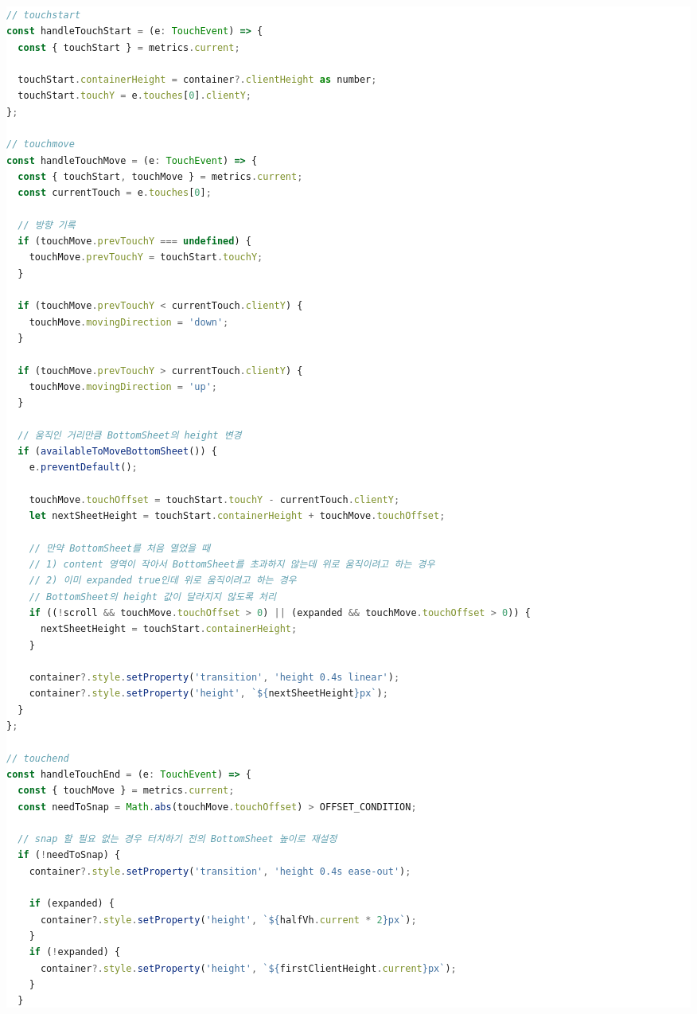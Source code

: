 ```jsx
// touchstart
const handleTouchStart = (e: TouchEvent) => {
  const { touchStart } = metrics.current;

  touchStart.containerHeight = container?.clientHeight as number;
  touchStart.touchY = e.touches[0].clientY;
};

// touchmove
const handleTouchMove = (e: TouchEvent) => {
  const { touchStart, touchMove } = metrics.current;
  const currentTouch = e.touches[0];

  // 방향 기록
  if (touchMove.prevTouchY === undefined) {
    touchMove.prevTouchY = touchStart.touchY;
  }

  if (touchMove.prevTouchY < currentTouch.clientY) {
    touchMove.movingDirection = 'down';
  }

  if (touchMove.prevTouchY > currentTouch.clientY) {
    touchMove.movingDirection = 'up';
  }

  // 움직인 거리만큼 BottomSheet의 height 변경
  if (availableToMoveBottomSheet()) {
    e.preventDefault();

    touchMove.touchOffset = touchStart.touchY - currentTouch.clientY;
    let nextSheetHeight = touchStart.containerHeight + touchMove.touchOffset;

    // 만약 BottomSheet를 처음 열었을 때
    // 1) content 영역이 작아서 BottomSheet를 초과하지 않는데 위로 움직이려고 하는 경우
    // 2) 이미 expanded true인데 위로 움직이려고 하는 경우
    // BottomSheet의 height 값이 달라지지 않도록 처리
    if ((!scroll && touchMove.touchOffset > 0) || (expanded && touchMove.touchOffset > 0)) {
      nextSheetHeight = touchStart.containerHeight;
    }

    container?.style.setProperty('transition', 'height 0.4s linear');
    container?.style.setProperty('height', `${nextSheetHeight}px`);
  }
};

// touchend
const handleTouchEnd = (e: TouchEvent) => {
  const { touchMove } = metrics.current;
  const needToSnap = Math.abs(touchMove.touchOffset) > OFFSET_CONDITION;

  // snap 할 필요 없는 경우 터치하기 전의 BottomSheet 높이로 재설정
  if (!needToSnap) {
    container?.style.setProperty('transition', 'height 0.4s ease-out');

    if (expanded) {
      container?.style.setProperty('height', `${halfVh.current * 2}px`);
    }
    if (!expanded) {
      container?.style.setProperty('height', `${firstClientHeight.current}px`);
    }
  }

```